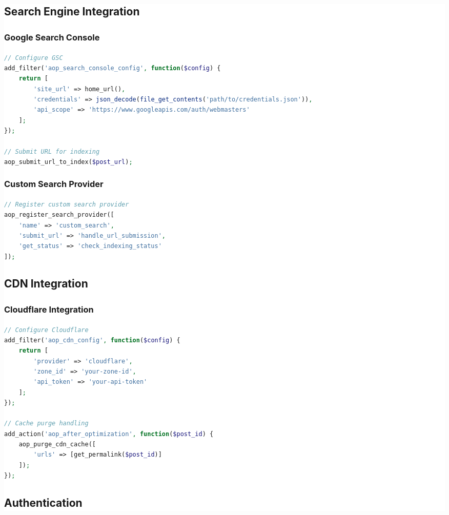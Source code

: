 ## Search Engine Integration

### Google Search Console

```php
// Configure GSC
add_filter('aop_search_console_config', function($config) {
    return [
        'site_url' => home_url(),
        'credentials' => json_decode(file_get_contents('path/to/credentials.json')),
        'api_scope' => 'https://www.googleapis.com/auth/webmasters'
    ];
});

// Submit URL for indexing
aop_submit_url_to_index($post_url);
```

### Custom Search Provider

```php
// Register custom search provider
aop_register_search_provider([
    'name' => 'custom_search',
    'submit_url' => 'handle_url_submission',
    'get_status' => 'check_indexing_status'
]);
```

## CDN Integration

### Cloudflare Integration

```php
// Configure Cloudflare
add_filter('aop_cdn_config', function($config) {
    return [
        'provider' => 'cloudflare',
        'zone_id' => 'your-zone-id',
        'api_token' => 'your-api-token'
    ];
});

// Cache purge handling
add_action('aop_after_optimization', function($post_id) {
    aop_purge_cdn_cache([
        'urls' => [get_permalink($post_id)]
    ]);
});
```

## Authentication
